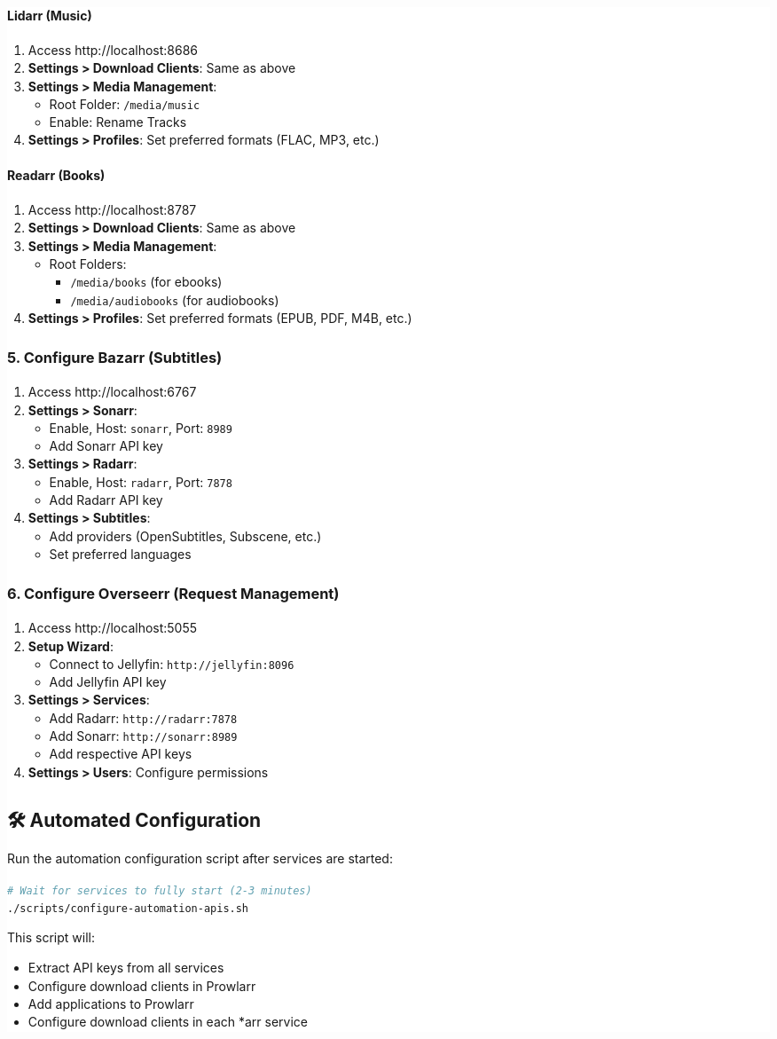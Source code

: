 #### Lidarr (Music)
1. Access http://localhost:8686
2. **Settings > Download Clients**: Same as above
3. **Settings > Media Management**:
   - Root Folder: `/media/music`
   - Enable: Rename Tracks
4. **Settings > Profiles**: Set preferred formats (FLAC, MP3, etc.)

#### Readarr (Books)
1. Access http://localhost:8787
2. **Settings > Download Clients**: Same as above
3. **Settings > Media Management**:
   - Root Folders: 
     - `/media/books` (for ebooks)
     - `/media/audiobooks` (for audiobooks)
4. **Settings > Profiles**: Set preferred formats (EPUB, PDF, M4B, etc.)

### 5. Configure Bazarr (Subtitles)
1. Access http://localhost:6767
2. **Settings > Sonarr**: 
   - Enable, Host: `sonarr`, Port: `8989`
   - Add Sonarr API key
3. **Settings > Radarr**: 
   - Enable, Host: `radarr`, Port: `7878`
   - Add Radarr API key
4. **Settings > Subtitles**: 
   - Add providers (OpenSubtitles, Subscene, etc.)
   - Set preferred languages

### 6. Configure Overseerr (Request Management)
1. Access http://localhost:5055
2. **Setup Wizard**:
   - Connect to Jellyfin: `http://jellyfin:8096`
   - Add Jellyfin API key
3. **Settings > Services**:
   - Add Radarr: `http://radarr:7878`
   - Add Sonarr: `http://sonarr:8989`
   - Add respective API keys
4. **Settings > Users**: Configure permissions

## 🛠️ Automated Configuration

Run the automation configuration script after services are started:

```bash
# Wait for services to fully start (2-3 minutes)
./scripts/configure-automation-apis.sh
```

This script will:
- Extract API keys from all services
- Configure download clients in Prowlarr
- Add applications to Prowlarr
- Configure download clients in each *arr service

